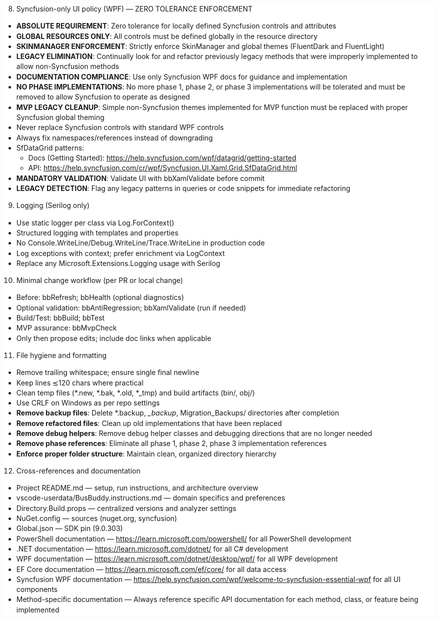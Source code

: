 8) Syncfusion-only UI policy (WPF) — ZERO TOLERANCE ENFORCEMENT
- **ABSOLUTE REQUIREMENT**: Zero tolerance for locally defined Syncfusion controls and attributes
- **GLOBAL RESOURCES ONLY**: All controls must be defined globally in the resource directory
- **SKINMANAGER ENFORCEMENT**: Strictly enforce SkinManager and global themes (FluentDark and FluentLight)
- **LEGACY ELIMINATION**: Continually look for and refactor previously legacy methods that were improperly implemented to allow non-Syncfusion methods
- **DOCUMENTATION COMPLIANCE**: Use only Syncfusion WPF docs for guidance and implementation
- **NO PHASE IMPLEMENTATIONS**: No more phase 1, phase 2, or phase 3 implementations will be tolerated and must be removed to allow Syncfusion to operate as designed
- **MVP LEGACY CLEANUP**: Simple non-Syncfusion themes implemented for MVP function must be replaced with proper Syncfusion global theming
- Never replace Syncfusion controls with standard WPF controls
- Always fix namespaces/references instead of downgrading
- SfDataGrid patterns:
  - Docs (Getting Started): https://help.syncfusion.com/wpf/datagrid/getting-started
  - API: https://help.syncfusion.com/cr/wpf/Syncfusion.UI.Xaml.Grid.SfDataGrid.html
- **MANDATORY VALIDATION**: Validate UI with bbXamlValidate before commit
- **LEGACY DETECTION**: Flag any legacy patterns in queries or code snippets for immediate refactoring

9) Logging (Serilog only)
- Use static logger per class via Log.ForContext<T>()
- Structured logging with templates and properties
- No Console.WriteLine/Debug.WriteLine/Trace.WriteLine in production code
- Log exceptions with context; prefer enrichment via LogContext
- Replace any Microsoft.Extensions.Logging usage with Serilog

10) Minimal change workflow (per PR or local change)
- Before: bbRefresh; bbHealth (optional diagnostics)
- Optional validation: bbAntiRegression; bbXamlValidate (run if needed)
- Build/Test: bbBuild; bbTest
- MVP assurance: bbMvpCheck
- Only then propose edits; include doc links when applicable

11) File hygiene and formatting
- Remove trailing whitespace; ensure single final newline
- Keep lines ≲120 chars where practical
- Clean temp files (*.new, *.bak, *.old, *_tmp) and build artifacts (bin/, obj/)
- Use CRLF on Windows as per repo settings
- **Remove backup files**: Delete *.backup, *_backup*, Migration_Backups/ directories after completion
- **Remove refactored files**: Clean up old implementations that have been replaced
- **Remove debug helpers**: Remove debug helper classes and debugging directions that are no longer needed
- **Remove phase references**: Eliminate all phase 1, phase 2, phase 3 implementation references
- **Enforce proper folder structure**: Maintain clean, organized directory hierarchy

12) Cross-references and documentation
- Project README.md — setup, run instructions, and architecture overview
- vscode-userdata/BusBuddy.instructions.md — domain specifics and preferences
- Directory.Build.props — centralized versions and analyzer settings
- NuGet.config — sources (nuget.org, syncfusion)
- Global.json — SDK pin (9.0.303)
- PowerShell documentation — https://learn.microsoft.com/powershell/ for all PowerShell development
- .NET documentation — https://learn.microsoft.com/dotnet/ for all C# development
- WPF documentation — https://learn.microsoft.com/dotnet/desktop/wpf/ for all WPF development
- EF Core documentation — https://learn.microsoft.com/ef/core/ for all data access
- Syncfusion WPF documentation — https://help.syncfusion.com/wpf/welcome-to-syncfusion-essential-wpf for all UI components
- Method-specific documentation — Always reference specific API documentation for each method, class, or feature being implemented
